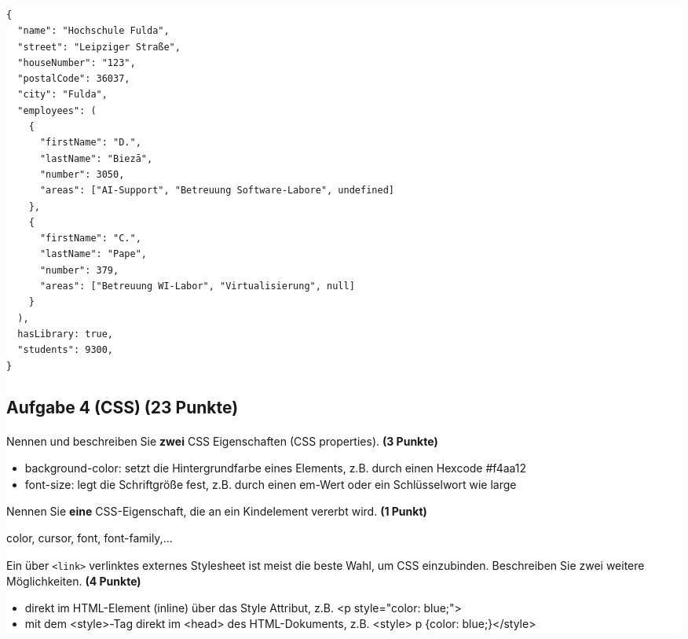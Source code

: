 ```
{
  "name": "Hochschule Fulda",
  "street": "Leipziger Straße",
  "houseNumber": "123",
  "postalCode": 36037,
  "city": "Fulda",
  "employees": (
    {
      "firstName": "D.",
      "lastName": "Biezā",
      "number": 3050,
      "areas": ["AI-Support", "Betreuung Software-Labore", undefined]
    },
    {
      "firstName": "C.",
      "lastName": "Pape",
      "number": 379,
      "areas": ["Betreuung WI-Labor", "Virtualisierung", null]
    }
  ),
  hasLibrary: true,
  "students": 9300,
}
```

<div class="page"/>

## Aufgabe 4 (CSS) (23 Punkte)

Nennen und beschreiben Sie **zwei** CSS Eigenschaften (CSS properties). **(3 Punkte)**

<div class="solution">
  <ul>
    <li>background-color: setzt die Hintergrundfarbe eines Elements, z.B. durch einen Hexcode #f4aa12</li>
    <li>font-size: legt die Schriftgröße fest, z.B. durch einen em-Wert oder ein Schlüsselwort wie large</li>
  </ul>
</div>

Nennen Sie **eine** CSS-Eigenschaft, die an ein Kindelement vererbt wird. **(1 Punkt)**

<p class="solution">
    color, cursor, font, font-family,...
</p>

Ein über `<link>` verlinktes externes Stylesheet ist meist die beste Wahl, um CSS einzubinden. Beschreiben Sie zwei weitere Möglichkeiten. **(4 Punkte)**

<div class="solution">
  <ul>
    <li>direkt im HTML-Element (inline) über das Style Attribut, z.B. <span class="code">&lt;p style="color: blue;"></span></li>
    <li>mit dem <span class="code">&ltstyle></span>-Tag direkt im <span class="code">&lthead></span> des HTML-Dokuments, z.B. <span class="code">&lt;style> p {color: blue;}&lt;/style></span></li>
  </ul>
</div>
